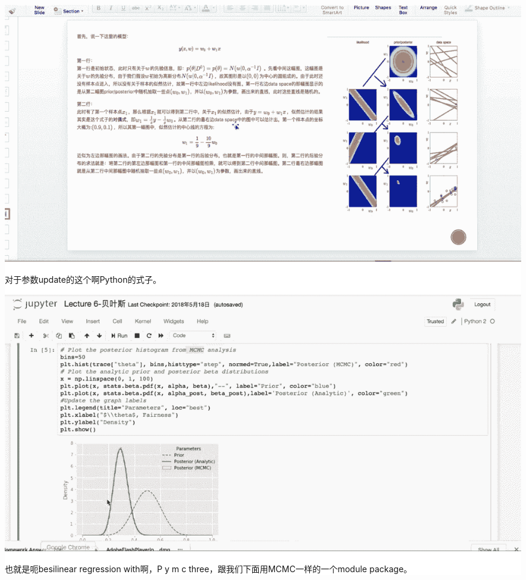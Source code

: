 ![](img/3590216e21883106597263cdeb398b78_37.png)

对于参数update的这个啊Python的式子。

![](img/3590216e21883106597263cdeb398b78_39.png)

也就是呃besilinear regression with啊，P y m c three，跟我们下面用MCMC一样的一个module package。

